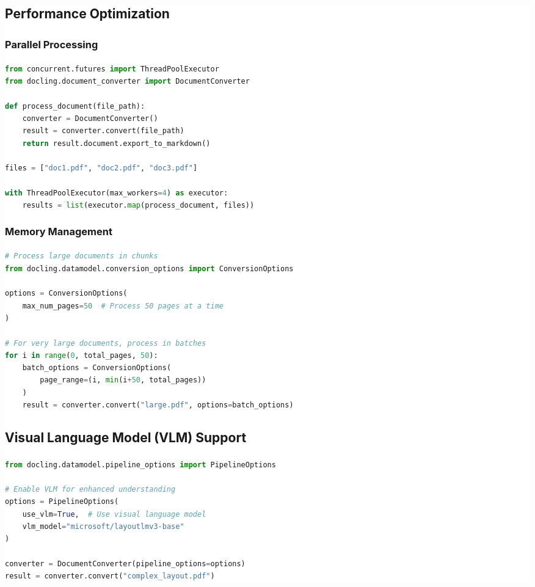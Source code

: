 ## Performance Optimization

### Parallel Processing

```python
from concurrent.futures import ThreadPoolExecutor
from docling.document_converter import DocumentConverter

def process_document(file_path):
    converter = DocumentConverter()
    result = converter.convert(file_path)
    return result.document.export_to_markdown()

files = ["doc1.pdf", "doc2.pdf", "doc3.pdf"]

with ThreadPoolExecutor(max_workers=4) as executor:
    results = list(executor.map(process_document, files))
```

### Memory Management

```python
# Process large documents in chunks
from docling.datamodel.conversion_options import ConversionOptions

options = ConversionOptions(
    max_num_pages=50  # Process 50 pages at a time
)

# For very large documents, process in batches
for i in range(0, total_pages, 50):
    batch_options = ConversionOptions(
        page_range=(i, min(i+50, total_pages))
    )
    result = converter.convert("large.pdf", options=batch_options)
```

## Visual Language Model (VLM) Support

```python
from docling.datamodel.pipeline_options import PipelineOptions

# Enable VLM for enhanced understanding
options = PipelineOptions(
    use_vlm=True,  # Use visual language model
    vlm_model="microsoft/layoutlmv3-base"
)

converter = DocumentConverter(pipeline_options=options)
result = converter.convert("complex_layout.pdf")
```
